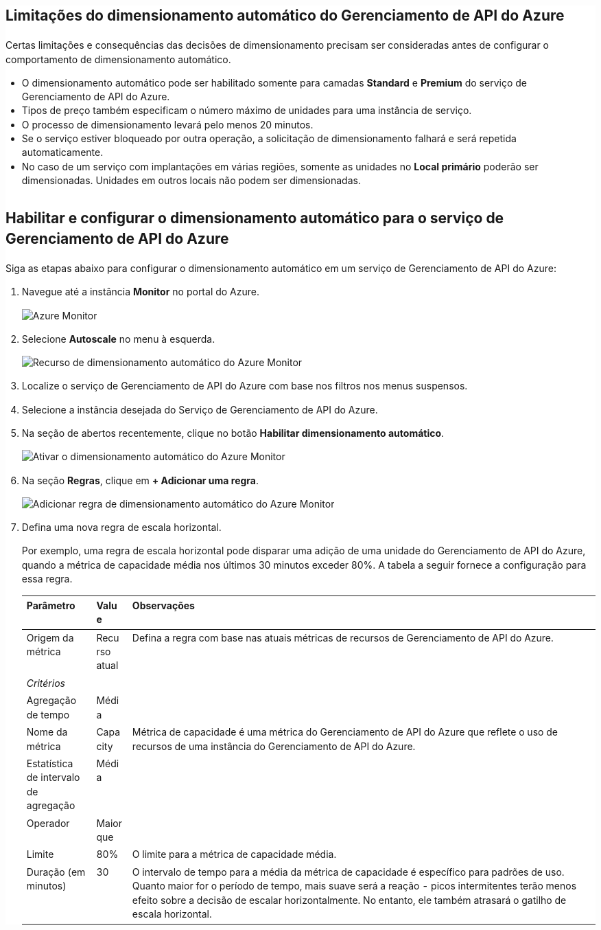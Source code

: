 ## <a name="azure-api-management-autoscale-limitations"></a>Limitações do dimensionamento automático do Gerenciamento de API do Azure

Certas limitações e consequências das decisões de dimensionamento precisam ser consideradas antes de configurar o comportamento de dimensionamento automático.

+ O dimensionamento automático pode ser habilitado somente para camadas **Standard** e **Premium** do serviço de Gerenciamento de API do Azure.
+ Tipos de preço também especificam o número máximo de unidades para uma instância de serviço.
+ O processo de dimensionamento levará pelo menos 20 minutos.
+ Se o serviço estiver bloqueado por outra operação, a solicitação de dimensionamento falhará e será repetida automaticamente.
+ No caso de um serviço com implantações em várias regiões, somente as unidades no **Local primário** poderão ser dimensionadas. Unidades em outros locais não podem ser dimensionadas.

## <a name="enable-and-configure-autoscale-for-azure-api-management-service"></a>Habilitar e configurar o dimensionamento automático para o serviço de Gerenciamento de API do Azure

Siga as etapas abaixo para configurar o dimensionamento automático em um serviço de Gerenciamento de API do Azure:

1. Navegue até a instância **Monitor** no portal do Azure.

    ![Azure Monitor](media/api-management-howto-autoscale/01.png)

2. Selecione **Autoscale** no menu à esquerda.

    ![Recurso de dimensionamento automático do Azure Monitor](media/api-management-howto-autoscale/02.png)

3. Localize o serviço de Gerenciamento de API do Azure com base nos filtros nos menus suspensos.
4. Selecione a instância desejada do Serviço de Gerenciamento de API do Azure.
5. Na seção de abertos recentemente, clique no botão **Habilitar dimensionamento automático**.

    ![Ativar o dimensionamento automático do Azure Monitor](media/api-management-howto-autoscale/03.png)

6. Na seção **Regras**, clique em **+ Adicionar uma regra**.

    ![Adicionar regra de dimensionamento automático do Azure Monitor](media/api-management-howto-autoscale/04.png)

7. Defina uma nova regra de escala horizontal.

   Por exemplo, uma regra de escala horizontal pode disparar uma adição de uma unidade do Gerenciamento de API do Azure, quando a métrica de capacidade média nos últimos 30 minutos exceder 80%. A tabela a seguir fornece a configuração para essa regra.

    | Parâmetro             | Value             | Observações                                                                                                                                                                                                                                                                           |
    |-----------------------|-------------------|---------------------------------------------------------------------------------------------------------------------------------------------------------------------------------------------------------------------------------------------------------------------------------|
    | Origem da métrica         | Recurso atual  | Defina a regra com base nas atuais métricas de recursos de Gerenciamento de API do Azure.                                                                                                                                                                                                     |
    | *Critérios*            |                   |                                                                                                                                                                                                                                                                                 |
    | Agregação de tempo      | Média           |                                                                                                                                                                                                                                                                                 |
    | Nome da métrica           | Capacity          | Métrica de capacidade é uma métrica do Gerenciamento de API do Azure que reflete o uso de recursos de uma instância do Gerenciamento de API do Azure.                                                                                                                                                            |
    | Estatística de intervalo de agregação  | Média           |                                                                                                                                                                                                                                                                                 |
    | Operador              | Maior que      |                                                                                                                                                                                                                                                                                 |
    | Limite             | 80%               | O limite para a métrica de capacidade média.                                                                                                                                                                                                                                 |
    | Duração (em minutos) | 30                | O intervalo de tempo para a média da métrica de capacidade é específico para padrões de uso. Quanto maior for o período de tempo, mais suave será a reação - picos intermitentes terão menos efeito sobre a decisão de escalar horizontalmente. No entanto, ele também atrasará o gatilho de escala horizontal. |
